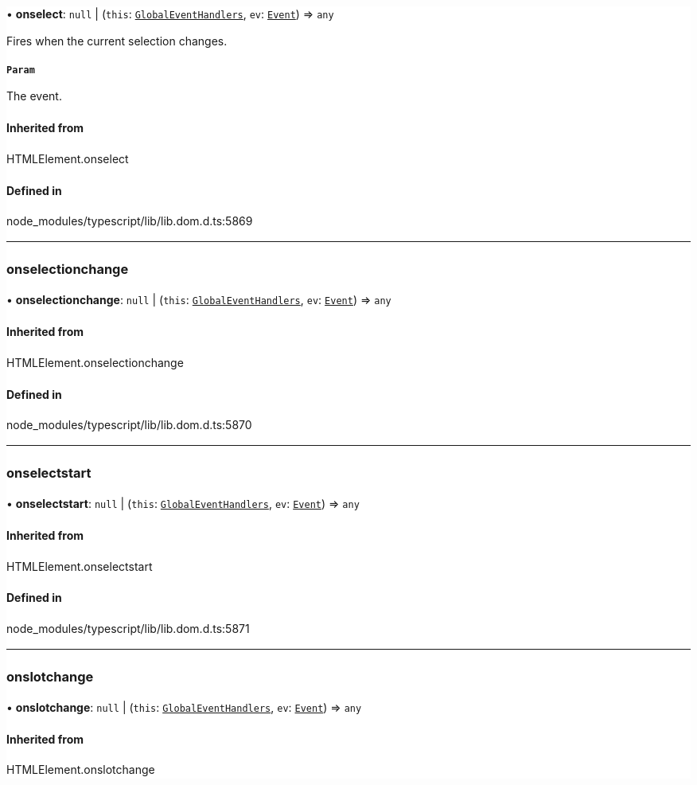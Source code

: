 • **onselect**: ``null`` \| (`this`: [`GlobalEventHandlers`](main_module._internal_.GlobalEventHandlers.md), `ev`: [`Event`](../modules/main_module._internal_.md#event)) => `any`

Fires when the current selection changes.

**`Param`**

The event.

#### Inherited from

HTMLElement.onselect

#### Defined in

node_modules/typescript/lib/lib.dom.d.ts:5869

___

### onselectionchange

• **onselectionchange**: ``null`` \| (`this`: [`GlobalEventHandlers`](main_module._internal_.GlobalEventHandlers.md), `ev`: [`Event`](../modules/main_module._internal_.md#event)) => `any`

#### Inherited from

HTMLElement.onselectionchange

#### Defined in

node_modules/typescript/lib/lib.dom.d.ts:5870

___

### onselectstart

• **onselectstart**: ``null`` \| (`this`: [`GlobalEventHandlers`](main_module._internal_.GlobalEventHandlers.md), `ev`: [`Event`](../modules/main_module._internal_.md#event)) => `any`

#### Inherited from

HTMLElement.onselectstart

#### Defined in

node_modules/typescript/lib/lib.dom.d.ts:5871

___

### onslotchange

• **onslotchange**: ``null`` \| (`this`: [`GlobalEventHandlers`](main_module._internal_.GlobalEventHandlers.md), `ev`: [`Event`](../modules/main_module._internal_.md#event)) => `any`

#### Inherited from

HTMLElement.onslotchange
